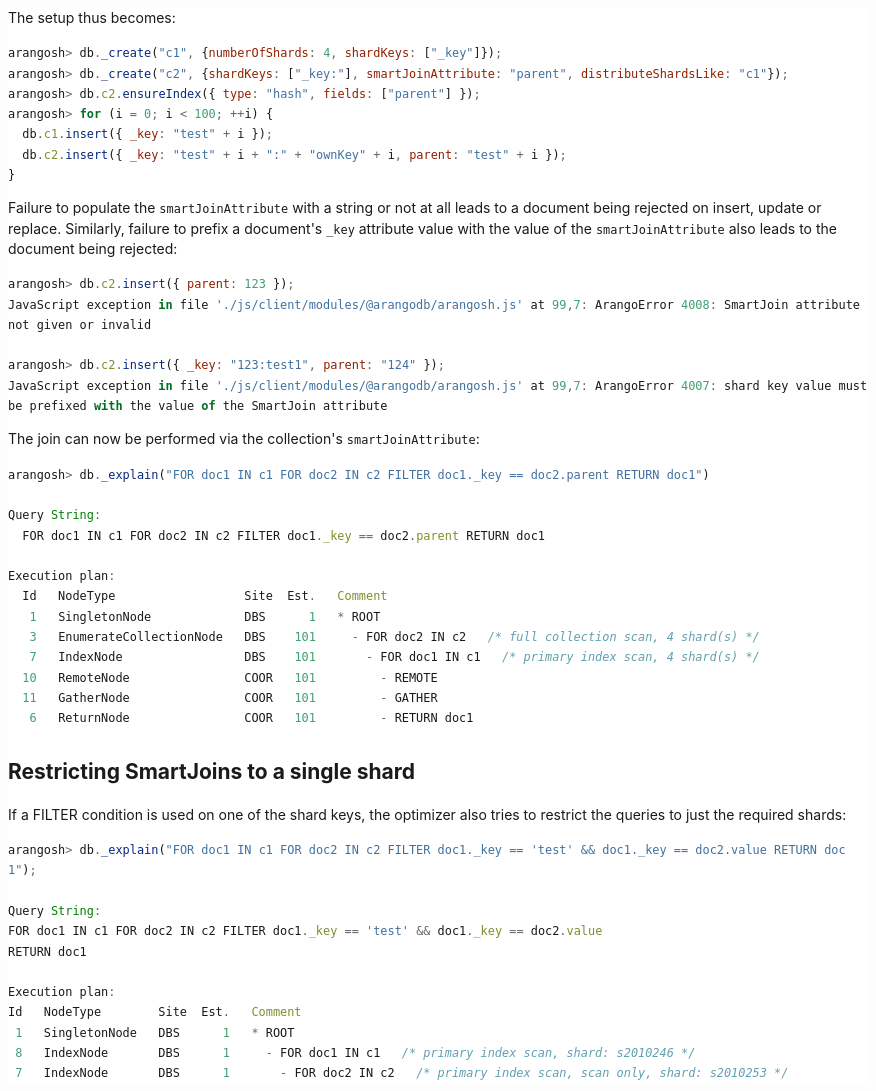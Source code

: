 The setup thus becomes:

```js
arangosh> db._create("c1", {numberOfShards: 4, shardKeys: ["_key"]});
arangosh> db._create("c2", {shardKeys: ["_key:"], smartJoinAttribute: "parent", distributeShardsLike: "c1"});
arangosh> db.c2.ensureIndex({ type: "hash", fields: ["parent"] });
arangosh> for (i = 0; i < 100; ++i) { 
  db.c1.insert({ _key: "test" + i }); 
  db.c2.insert({ _key: "test" + i + ":" + "ownKey" + i, parent: "test" + i }); 
}
```

Failure to populate the `smartJoinAttribute` with a string or not at all leads
to a document being rejected on insert, update or replace. Similarly, failure to
prefix a document's `_key` attribute value with the value of the `smartJoinAttribute`
also leads to the document being rejected:

```js
arangosh> db.c2.insert({ parent: 123 });
JavaScript exception in file './js/client/modules/@arangodb/arangosh.js' at 99,7: ArangoError 4008: SmartJoin attribute not given or invalid

arangosh> db.c2.insert({ _key: "123:test1", parent: "124" });
JavaScript exception in file './js/client/modules/@arangodb/arangosh.js' at 99,7: ArangoError 4007: shard key value must be prefixed with the value of the SmartJoin attribute
```

The join can now be performed via the collection's `smartJoinAttribute`:

```js
arangosh> db._explain("FOR doc1 IN c1 FOR doc2 IN c2 FILTER doc1._key == doc2.parent RETURN doc1")

Query String:
  FOR doc1 IN c1 FOR doc2 IN c2 FILTER doc1._key == doc2.parent RETURN doc1

Execution plan:
  Id   NodeType                  Site  Est.   Comment
   1   SingletonNode             DBS      1   * ROOT
   3   EnumerateCollectionNode   DBS    101     - FOR doc2 IN c2   /* full collection scan, 4 shard(s) */
   7   IndexNode                 DBS    101       - FOR doc1 IN c1   /* primary index scan, 4 shard(s) */
  10   RemoteNode                COOR   101         - REMOTE
  11   GatherNode                COOR   101         - GATHER 
   6   ReturnNode                COOR   101         - RETURN doc1
```

## Restricting SmartJoins to a single shard

If a FILTER condition is used on one of the shard keys, the optimizer also tries
to restrict the queries to just the required shards:

```js
arangosh> db._explain("FOR doc1 IN c1 FOR doc2 IN c2 FILTER doc1._key == 'test' && doc1._key == doc2.value RETURN doc1");

Query String:
FOR doc1 IN c1 FOR doc2 IN c2 FILTER doc1._key == 'test' && doc1._key == doc2.value 
RETURN doc1

Execution plan:
Id   NodeType        Site  Est.   Comment
 1   SingletonNode   DBS      1   * ROOT
 8   IndexNode       DBS      1     - FOR doc1 IN c1   /* primary index scan, shard: s2010246 */
 7   IndexNode       DBS      1       - FOR doc2 IN c2   /* primary index scan, scan only, shard: s2010253 */
```